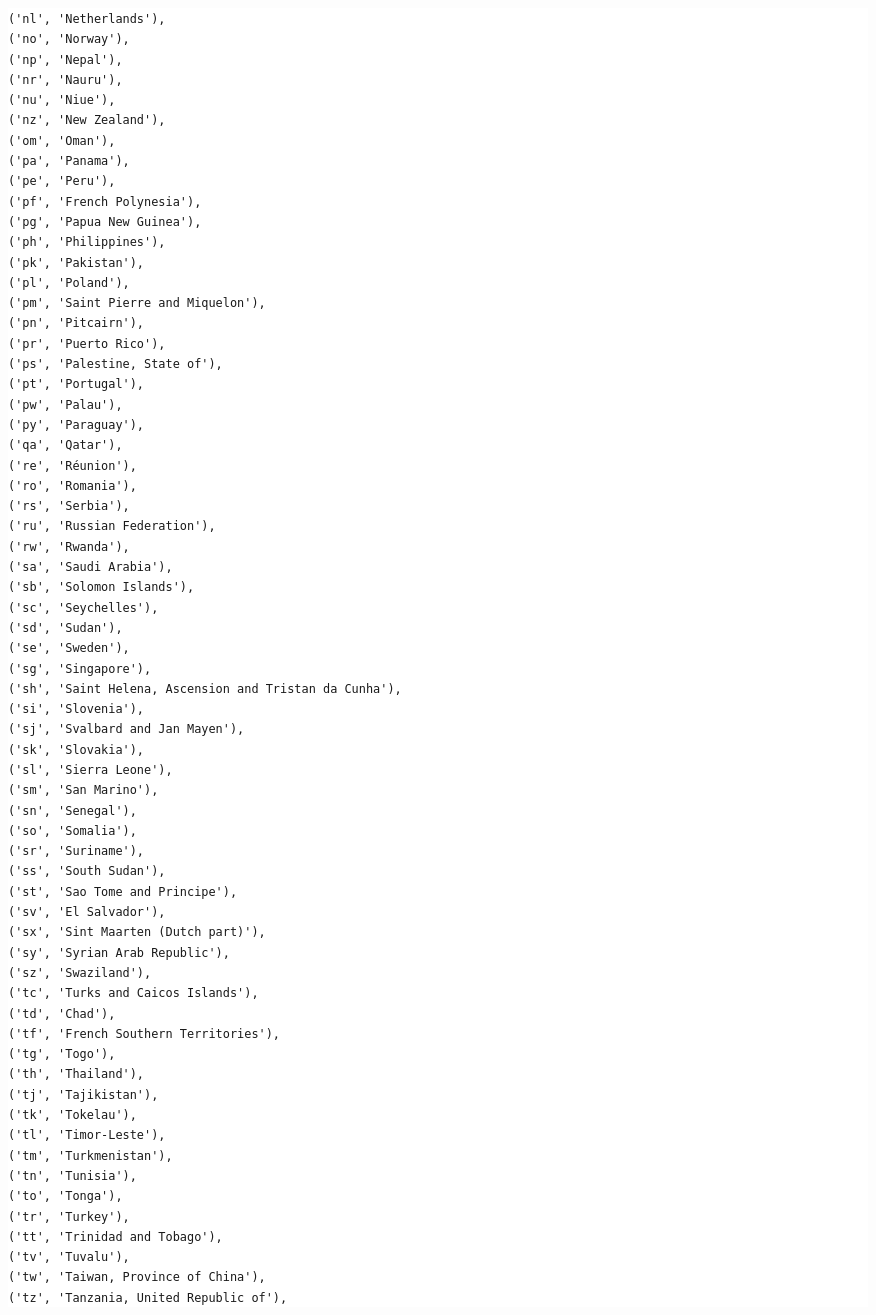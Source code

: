     ('nl', 'Netherlands'),
    ('no', 'Norway'),
    ('np', 'Nepal'),
    ('nr', 'Nauru'),
    ('nu', 'Niue'),
    ('nz', 'New Zealand'),
    ('om', 'Oman'),
    ('pa', 'Panama'),
    ('pe', 'Peru'),
    ('pf', 'French Polynesia'),
    ('pg', 'Papua New Guinea'),
    ('ph', 'Philippines'),
    ('pk', 'Pakistan'),
    ('pl', 'Poland'),
    ('pm', 'Saint Pierre and Miquelon'),
    ('pn', 'Pitcairn'),
    ('pr', 'Puerto Rico'),
    ('ps', 'Palestine, State of'),
    ('pt', 'Portugal'),
    ('pw', 'Palau'),
    ('py', 'Paraguay'),
    ('qa', 'Qatar'),
    ('re', 'Réunion'),
    ('ro', 'Romania'),
    ('rs', 'Serbia'),
    ('ru', 'Russian Federation'),
    ('rw', 'Rwanda'),
    ('sa', 'Saudi Arabia'),
    ('sb', 'Solomon Islands'),
    ('sc', 'Seychelles'),
    ('sd', 'Sudan'),
    ('se', 'Sweden'),
    ('sg', 'Singapore'),
    ('sh', 'Saint Helena, Ascension and Tristan da Cunha'),
    ('si', 'Slovenia'),
    ('sj', 'Svalbard and Jan Mayen'),
    ('sk', 'Slovakia'),
    ('sl', 'Sierra Leone'),
    ('sm', 'San Marino'),
    ('sn', 'Senegal'),
    ('so', 'Somalia'),
    ('sr', 'Suriname'),
    ('ss', 'South Sudan'),
    ('st', 'Sao Tome and Principe'),
    ('sv', 'El Salvador'),
    ('sx', 'Sint Maarten (Dutch part)'),
    ('sy', 'Syrian Arab Republic'),
    ('sz', 'Swaziland'),
    ('tc', 'Turks and Caicos Islands'),
    ('td', 'Chad'),
    ('tf', 'French Southern Territories'),
    ('tg', 'Togo'),
    ('th', 'Thailand'),
    ('tj', 'Tajikistan'),
    ('tk', 'Tokelau'),
    ('tl', 'Timor-Leste'),
    ('tm', 'Turkmenistan'),
    ('tn', 'Tunisia'),
    ('to', 'Tonga'),
    ('tr', 'Turkey'),
    ('tt', 'Trinidad and Tobago'),
    ('tv', 'Tuvalu'),
    ('tw', 'Taiwan, Province of China'),
    ('tz', 'Tanzania, United Republic of'),